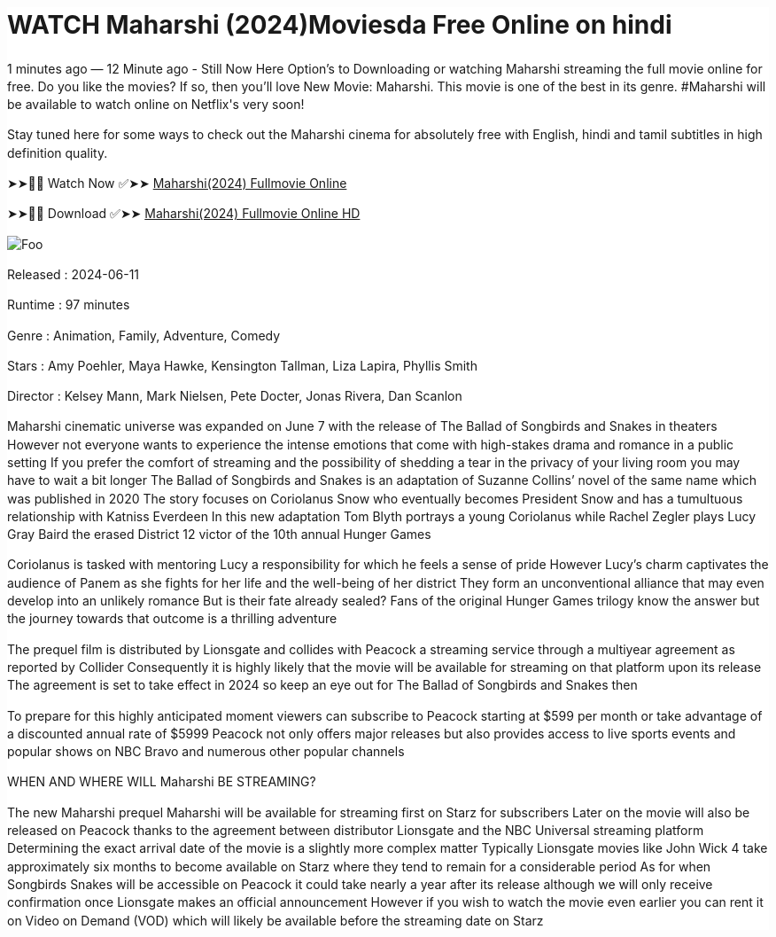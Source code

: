 # WATCH Maharshi (2024)Moviesda Free Online on hindi

1 minutes ago — 12 Minute ago - Still Now Here Option’s to Downloading or watching Maharshi streaming the full movie online for free. Do you like the movies? If so, then you’ll love New Movie: Maharshi. This movie is one of the best in its genre. #Maharshi will be available to watch online on Netflix's very soon!

Stay tuned here for some ways to check out the Maharshi cinema for absolutely free with English, hindi and tamil subtitles in high definition quality.

➤➤🔴📱 Watch Now ✅➤➤ [Maharshi(2024) Fullmovie Online](https://filmo.one/en/movie/1155126)

➤➤🔴📱 Download ✅➤➤ [Maharshi(2024) Fullmovie Online HD](https://filmo.one/en/movie/1155126)

<animated-image data-catalyst=""><a href="https://filmo.one/en/movie/1155126" rel="nofollow" data-target="animated-image.originalLink"><img src="https://camo.githubusercontent.com/917e6ed5c302499242165dcc02bdbce85c075fd21b35918eb9c0b771855261b8/68747470733a2f2f7374617469632e7769787374617469632e636f6d2f6d656469612f6232343966395f61646163386637306662336634356238383639313639366337376465313866337e6d76322e676966" alt="Foo" data-canonical-src="https://static.wixstatic.com/media/b249f9_adac8f70fb3f45b88691696c77de18f3~mv2.gif" style="max-width: 100%; display: inline-block;" data-target="animated-image.originalImage"></a>

Released : 2024-06-11

Runtime : 97 minutes

Genre : Animation, Family, Adventure, Comedy

Stars : Amy Poehler, Maya Hawke, Kensington Tallman, Liza Lapira, Phyllis Smith

Director : Kelsey Mann, Mark Nielsen, Pete Docter, Jonas Rivera, Dan Scanlon



Maharshi cinematic universe was expanded on June 7 with the release of The Ballad of Songbirds and Snakes in theaters However not everyone wants to experience the intense emotions that come with high-stakes drama and romance in a public setting If you prefer the comfort of streaming and the possibility of shedding a tear in the privacy of your living room you may have to wait a bit longer The Ballad of Songbirds and Snakes is an adaptation of Suzanne Collins’ novel of the same name which was published in 2020 The story focuses on Coriolanus Snow who eventually becomes President Snow and has a tumultuous relationship with Katniss Everdeen In this new adaptation Tom Blyth portrays a young Coriolanus while Rachel Zegler plays Lucy Gray Baird the erased District 12 victor of the 10th annual Hunger Games

Coriolanus is tasked with mentoring Lucy a responsibility for which he feels a sense of pride However Lucy’s charm captivates the audience of Panem as she fights for her life and the well-being of her district They form an unconventional alliance that may even develop into an unlikely romance But is their fate already sealed? Fans of the original Hunger Games trilogy know the answer but the journey towards that outcome is a thrilling adventure

The prequel film is distributed by Lionsgate and collides with Peacock a streaming service through a multiyear agreement as reported by Collider Consequently it is highly likely that the movie will be available for streaming on that platform upon its release The agreement is set to take effect in 2024 so keep an eye out for The Ballad of Songbirds and Snakes then

To prepare for this highly anticipated moment viewers can subscribe to Peacock starting at $599 per month or take advantage of a discounted annual rate of $5999 Peacock not only offers major releases but also provides access to live sports events and popular shows on NBC Bravo and numerous other popular channels

WHEN AND WHERE WILL Maharshi BE STREAMING?

The new Maharshi prequel Maharshi will be available for streaming first on Starz for subscribers Later on the movie will also be released on Peacock thanks to the agreement between distributor Lionsgate and the NBC Universal streaming platform Determining the exact arrival date of the movie is a slightly more complex matter Typically Lionsgate movies like John Wick 4 take approximately six months to become available on Starz where they tend to remain for a considerable period As for when Songbirds Snakes will be accessible on Peacock it could take nearly a year after its release although we will only receive confirmation once Lionsgate makes an official announcement However if you wish to watch the movie even earlier you can rent it on Video on Demand (VOD) which will likely be available before the streaming date on Starz
